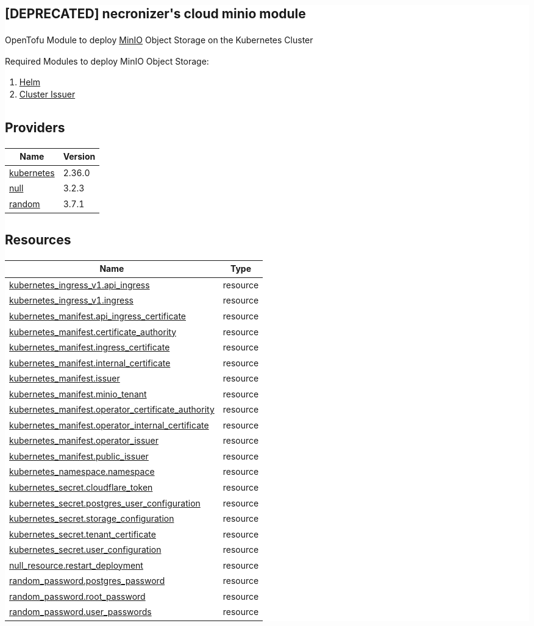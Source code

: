 
## [DEPRECATED] necronizer's cloud minio module

OpenTofu Module to deploy [MinIO](https://min.io/) Object Storage on the Kubernetes Cluster

Required Modules to deploy MinIO Object Storage:
1. [Helm](../helm)
2. [Cluster Issuer](../cluster-issuer)

## Providers

| Name | Version |
|------|---------|
| <a name="provider_kubernetes"></a> [kubernetes](#provider\_kubernetes) | 2.36.0 |
| <a name="provider_null"></a> [null](#provider\_null) | 3.2.3 |
| <a name="provider_random"></a> [random](#provider\_random) | 3.7.1 |

## Resources

| Name | Type |
|------|------|
| [kubernetes_ingress_v1.api_ingress](https://registry.terraform.io/providers/hashicorp/kubernetes/latest/docs/resources/ingress_v1) | resource |
| [kubernetes_ingress_v1.ingress](https://registry.terraform.io/providers/hashicorp/kubernetes/latest/docs/resources/ingress_v1) | resource |
| [kubernetes_manifest.api_ingress_certificate](https://registry.terraform.io/providers/hashicorp/kubernetes/latest/docs/resources/manifest) | resource |
| [kubernetes_manifest.certificate_authority](https://registry.terraform.io/providers/hashicorp/kubernetes/latest/docs/resources/manifest) | resource |
| [kubernetes_manifest.ingress_certificate](https://registry.terraform.io/providers/hashicorp/kubernetes/latest/docs/resources/manifest) | resource |
| [kubernetes_manifest.internal_certificate](https://registry.terraform.io/providers/hashicorp/kubernetes/latest/docs/resources/manifest) | resource |
| [kubernetes_manifest.issuer](https://registry.terraform.io/providers/hashicorp/kubernetes/latest/docs/resources/manifest) | resource |
| [kubernetes_manifest.minio_tenant](https://registry.terraform.io/providers/hashicorp/kubernetes/latest/docs/resources/manifest) | resource |
| [kubernetes_manifest.operator_certificate_authority](https://registry.terraform.io/providers/hashicorp/kubernetes/latest/docs/resources/manifest) | resource |
| [kubernetes_manifest.operator_internal_certificate](https://registry.terraform.io/providers/hashicorp/kubernetes/latest/docs/resources/manifest) | resource |
| [kubernetes_manifest.operator_issuer](https://registry.terraform.io/providers/hashicorp/kubernetes/latest/docs/resources/manifest) | resource |
| [kubernetes_manifest.public_issuer](https://registry.terraform.io/providers/hashicorp/kubernetes/latest/docs/resources/manifest) | resource |
| [kubernetes_namespace.namespace](https://registry.terraform.io/providers/hashicorp/kubernetes/latest/docs/resources/namespace) | resource |
| [kubernetes_secret.cloudflare_token](https://registry.terraform.io/providers/hashicorp/kubernetes/latest/docs/resources/secret) | resource |
| [kubernetes_secret.postgres_user_configuration](https://registry.terraform.io/providers/hashicorp/kubernetes/latest/docs/resources/secret) | resource |
| [kubernetes_secret.storage_configuration](https://registry.terraform.io/providers/hashicorp/kubernetes/latest/docs/resources/secret) | resource |
| [kubernetes_secret.tenant_certificate](https://registry.terraform.io/providers/hashicorp/kubernetes/latest/docs/resources/secret) | resource |
| [kubernetes_secret.user_configuration](https://registry.terraform.io/providers/hashicorp/kubernetes/latest/docs/resources/secret) | resource |
| [null_resource.restart_deployment](https://registry.terraform.io/providers/hashicorp/null/latest/docs/resources/resource) | resource |
| [random_password.postgres_password](https://registry.terraform.io/providers/hashicorp/random/latest/docs/resources/password) | resource |
| [random_password.root_password](https://registry.terraform.io/providers/hashicorp/random/latest/docs/resources/password) | resource |
| [random_password.user_passwords](https://registry.terraform.io/providers/hashicorp/random/latest/docs/resources/password) | resource |
